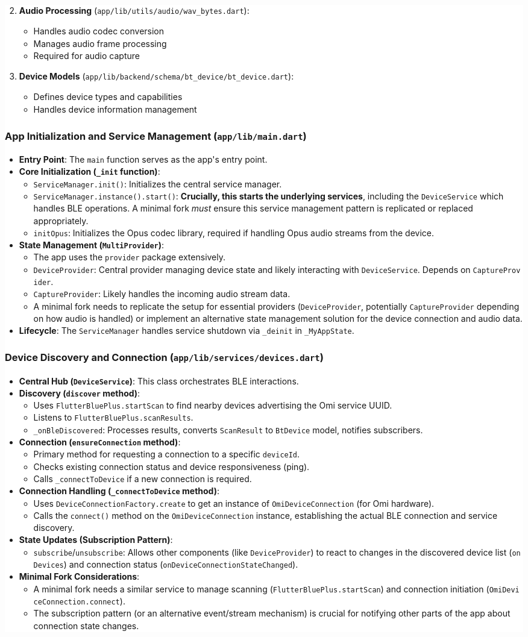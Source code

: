 2. **Audio Processing** (`app/lib/utils/audio/wav_bytes.dart`):
   - Handles audio codec conversion
   - Manages audio frame processing
   - Required for audio capture

3. **Device Models** (`app/lib/backend/schema/bt_device/bt_device.dart`):
   - Defines device types and capabilities
   - Handles device information management

### App Initialization and Service Management (`app/lib/main.dart`)

- **Entry Point**: The `main` function serves as the app's entry point.
- **Core Initialization (`_init` function)**:
    - `ServiceManager.init()`: Initializes the central service manager.
    - `ServiceManager.instance().start()`: **Crucially, this starts the underlying services**, including the `DeviceService` which handles BLE operations. A minimal fork *must* ensure this service management pattern is replicated or replaced appropriately.
    - `initOpus`: Initializes the Opus codec library, required if handling Opus audio streams from the device.
- **State Management (`MultiProvider`)**:
    - The app uses the `provider` package extensively.
    - `DeviceProvider`: Central provider managing device state and likely interacting with `DeviceService`. Depends on `CaptureProvider`.
    - `CaptureProvider`: Likely handles the incoming audio stream data.
    - A minimal fork needs to replicate the setup for essential providers (`DeviceProvider`, potentially `CaptureProvider` depending on how audio is handled) or implement an alternative state management solution for the device connection and audio data.
- **Lifecycle**: The `ServiceManager` handles service shutdown via `_deinit` in `_MyAppState`.

### Device Discovery and Connection (`app/lib/services/devices.dart`)

- **Central Hub (`DeviceService`)**: This class orchestrates BLE interactions.
- **Discovery (`discover` method)**:
    - Uses `FlutterBluePlus.startScan` to find nearby devices advertising the Omi service UUID.
    - Listens to `FlutterBluePlus.scanResults`.
    - `_onBleDiscovered`: Processes results, converts `ScanResult` to `BtDevice` model, notifies subscribers.
- **Connection (`ensureConnection` method)**:
    - Primary method for requesting a connection to a specific `deviceId`.
    - Checks existing connection status and device responsiveness (ping).
    - Calls `_connectToDevice` if a new connection is required.
- **Connection Handling (`_connectToDevice` method)**:
    - Uses `DeviceConnectionFactory.create` to get an instance of `OmiDeviceConnection` (for Omi hardware).
    - Calls the `connect()` method on the `OmiDeviceConnection` instance, establishing the actual BLE connection and service discovery.
- **State Updates (Subscription Pattern)**:
    - `subscribe`/`unsubscribe`: Allows other components (like `DeviceProvider`) to react to changes in the discovered device list (`onDevices`) and connection status (`onDeviceConnectionStateChanged`).
- **Minimal Fork Considerations**:
    - A minimal fork needs a similar service to manage scanning (`FlutterBluePlus.startScan`) and connection initiation (`OmiDeviceConnection.connect`).
    - The subscription pattern (or an alternative event/stream mechanism) is crucial for notifying other parts of the app about connection state changes.
